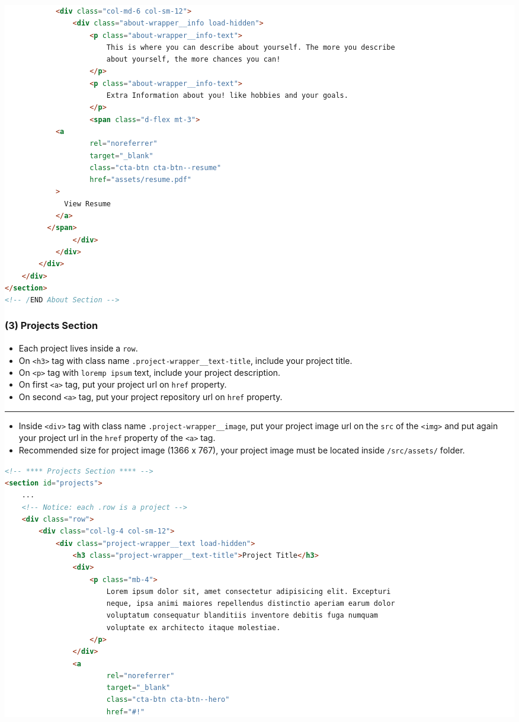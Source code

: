 ```html
            <div class="col-md-6 col-sm-12">
                <div class="about-wrapper__info load-hidden">
                    <p class="about-wrapper__info-text">
                        This is where you can describe about yourself. The more you describe
                        about yourself, the more chances you can!
                    </p>
                    <p class="about-wrapper__info-text">
                        Extra Information about you! like hobbies and your goals.
                    </p>
                    <span class="d-flex mt-3">
            <a
                    rel="noreferrer"
                    target="_blank"
                    class="cta-btn cta-btn--resume"
                    href="assets/resume.pdf"
            >
              View Resume
            </a>
          </span>
                </div>
            </div>
        </div>
    </div>
</section>
<!-- /END About Section -->
```

### (3) Projects Section

- Each project lives inside a `row`.
- On `<h3>` tag with class name `.project-wrapper__text-title`, include your project title.
- On `<p>` tag with `loremp ipsum` text, include your project description.
- On first `<a>` tag, put your project url on `href` property.
- On second `<a>` tag, put your project repository url on `href` property.

---

- Inside `<div>` tag with class name `.project-wrapper__image`, put your project image url on the `src` of the `<img>`
  and put again your project url in the `href` property of the `<a>` tag.
- Recommended size for project image (1366 x 767), your project image must be located inside `/src/assets/` folder.

```html
<!-- **** Projects Section **** -->
<section id="projects">
    ...
    <!-- Notice: each .row is a project -->
    <div class="row">
        <div class="col-lg-4 col-sm-12">
            <div class="project-wrapper__text load-hidden">
                <h3 class="project-wrapper__text-title">Project Title</h3>
                <div>
                    <p class="mb-4">
                        Lorem ipsum dolor sit, amet consectetur adipisicing elit. Excepturi
                        neque, ipsa animi maiores repellendus distinctio aperiam earum dolor
                        voluptatum consequatur blanditiis inventore debitis fuga numquam
                        voluptate ex architecto itaque molestiae.
                    </p>
                </div>
                <a
                        rel="noreferrer"
                        target="_blank"
                        class="cta-btn cta-btn--hero"
                        href="#!"
```